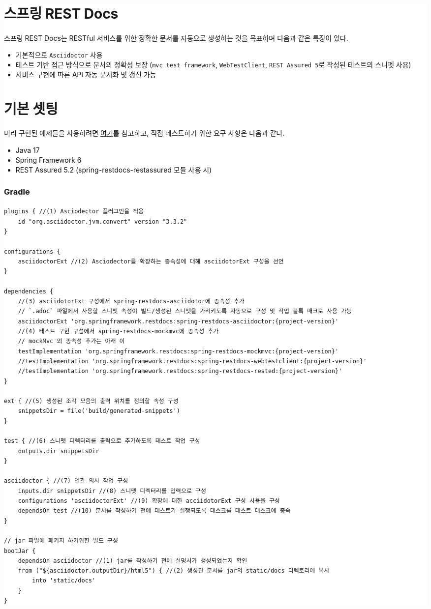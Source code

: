 # 스프링 REST Docs

스프링 REST Docs는 RESTful 서비스를 위한 정확한 문서를 자동으로 생성하는 것을 목표하며 다음과 같은 특징이 있다.

- 기본적으로 `Asciidoctor` 사용
- 테스트 기반 접근 방식으로 문서의 정확성 보장 (`mvc test framework`, `WebTestClient`, `REST Assured 5`로 작성된 테스트의 스니펫 사용)
- 서비스 구현에 따른 API 자동 문서화 및 갱신 가능

# 기본 셋팅

미리 구현된 예제들을 사용하려면 [여기](https://github.com/spring-projects/spring-restdocs-samples)를 참고하고, 직접 테스트하기 위한 요구 사항은 다음과 같다.

- Java 17
- Spring Framework 6
- REST Assured 5.2 (spring-restdocs-restassured 모듈 사용 시)

### Gradle

```
plugins { //(1) Asciodector 플러그인을 적용
	id "org.asciidoctor.jvm.convert" version "3.3.2"
}

configurations {
	asciidoctorExt //(2) Asciodector를 확장하는 종속성에 대해 asciidotorExt 구성을 선언
}

dependencies {
    //(3) asciidotorExt 구성에서 spring-restdocs-asciidotor에 종속성 추가
	// `.adoc` 파일에서 사용할 스니펫 속성이 빌드/생성된 스니펫을 가리키도록 자동으로 구성 및 작업 블록 매크로 사용 가능
	asciidoctorExt 'org.springframework.restdocs:spring-restdocs-asciidoctor:{project-version}'
	//(4) 테스트 구현 구성에서 spring-restdocs-mockmvc에 종속성 추가
	// mockMvc 외 종속성 추가는 아래 이
	testImplementation 'org.springframework.restdocs:spring-restdocs-mockmvc:{project-version}'
	//testImplementation 'org.springframework.restdocs:spring-restdocs-webtestclient:{project-version}'
	//testImplementation 'org.springframework.restdocs:spring-restdocs-rested:{project-version}'
}

ext { //(5) 생성된 조각 모음의 출력 위치를 정의할 속성 구성
	snippetsDir = file('build/generated-snippets')
}

test { //(6) 스니펫 디렉터리를 출력으로 추가하도록 테스트 작업 구성
	outputs.dir snippetsDir
}

asciidoctor { //(7) 연관 의사 작업 구성
	inputs.dir snippetsDir //(8) 스니펫 디렉터리를 입력으로 구성
	configurations 'asciidoctorExt' //(9) 확장에 대한 acciidotorExt 구성 사용을 구성
	dependsOn test //(10) 문서를 작성하기 전에 테스트가 실행되도록 태스크를 테스트 태스크에 종속
}

// jar 파일에 패키지 하기위한 빌드 구성
bootJar {
	dependsOn asciidoctor //(1) jar를 작성하기 전에 설명서가 생성되었는지 확인
	from ("${asciidoctor.outputDir}/html5") { //(2) 생성된 문서를 jar의 static/docs 디렉토리에 복사
		into 'static/docs'
	}
}
```
